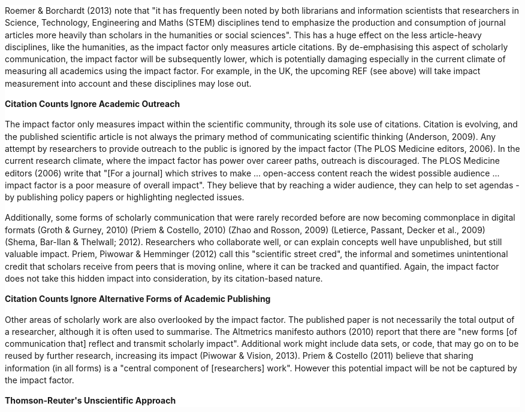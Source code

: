 Roemer & Borchardt (2013) note that "it has frequently been noted by both librarians and information scientists that researchers in Science, Technology, Engineering and Maths (STEM) disciplines tend to emphasize the production and consumption of journal articles more heavily than scholars in the humanities or social sciences". This has a huge effect on the less article-heavy disciplines, like the humanities, as the impact factor only measures article citations. By de-emphasising this aspect of scholarly communication, the impact factor will be subsequently lower, which is potentially damaging especially in the current climate of measuring all academics using the impact factor. For example, in the UK, the upcoming REF (see above) will take impact measurement into account and these disciplines may lose out.

</div>

<div class="page-break-avoid">

__Citation Counts Ignore Academic Outreach__

The impact factor only measures impact within the scientific community, through its sole use of citations. Citation is evolving, and the published scientific article is not always the primary method of communicating scientific thinking (Anderson, 2009). Any attempt by researchers to provide outreach to the public is ignored by the impact factor (The PLOS Medicine editors, 2006). In the current research climate, where the impact factor has power over career paths, outreach is discouraged. The PLOS Medicine editors (2006) write that "[For a journal] which strives to make ... open-access content reach the widest possible audience ... impact factor is a poor measure of overall impact". They believe that by reaching a wider audience, they can help to set agendas - by publishing policy papers or highlighting neglected issues.

</div>

Additionally, some forms of scholarly communication that were rarely recorded before are now becoming commonplace in digital formats (Groth & Gurney, 2010) (Priem & Costello, 2010) (Zhao and Rosson, 2009) (Letierce, Passant, Decker et al., 2009) (Shema, Bar-Ilan & Thelwall; 2012). Researchers who collaborate well, or can explain concepts well have unpublished, but still valuable impact. Priem, Piwowar & Hemminger (2012) call this "scientific street cred", the informal and sometimes unintentional credit that scholars receive from peers that is moving online, where it can be tracked and quantified. Again, the impact factor does not take this hidden impact into consideration, by its citation-based nature.

<div class="page-break-avoid">

__Citation Counts Ignore Alternative Forms of Academic Publishing__

Other areas of scholarly work are also overlooked by the impact factor. The published paper is not necessarily the total output of a researcher, although it is often used to summarise. The Altmetrics manifesto authors (2010) report that there are "new forms [of communication that] reflect and transmit scholarly impact". Additional work might include data sets, or code, that may go on to be reused by further research, increasing its impact (Piwowar & Vision, 2013). Priem & Costello (2011) believe that sharing information (in all forms) is a "central component of [researchers] work". However this potential impact will be not be captured by the impact factor.

</div>

<div class="page-break-avoid">

__Thomson-Reuter's Unscientific Approach__
